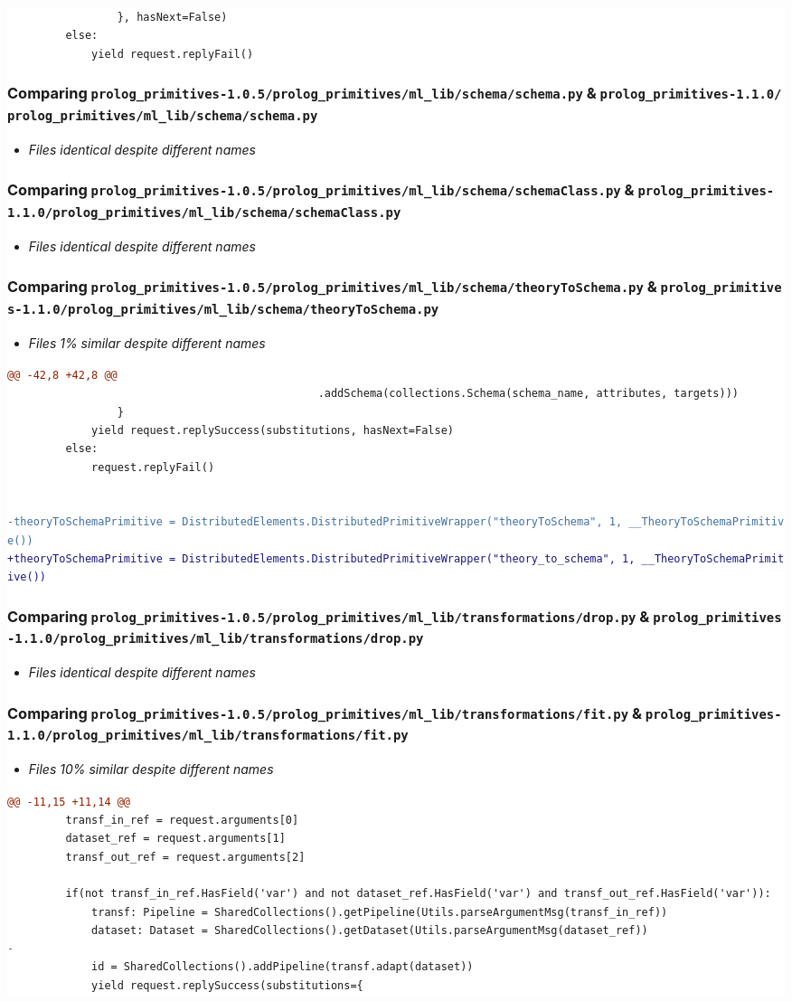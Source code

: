 ```diff
                 }, hasNext=False)
         else:
             yield request.replyFail()
```

### Comparing `prolog_primitives-1.0.5/prolog_primitives/ml_lib/schema/schema.py` & `prolog_primitives-1.1.0/prolog_primitives/ml_lib/schema/schema.py`

 * *Files identical despite different names*

### Comparing `prolog_primitives-1.0.5/prolog_primitives/ml_lib/schema/schemaClass.py` & `prolog_primitives-1.1.0/prolog_primitives/ml_lib/schema/schemaClass.py`

 * *Files identical despite different names*

### Comparing `prolog_primitives-1.0.5/prolog_primitives/ml_lib/schema/theoryToSchema.py` & `prolog_primitives-1.1.0/prolog_primitives/ml_lib/schema/theoryToSchema.py`

 * *Files 1% similar despite different names*

```diff
@@ -42,8 +42,8 @@
                                                .addSchema(collections.Schema(schema_name, attributes, targets))) 
                 }
             yield request.replySuccess(substitutions, hasNext=False)
         else:
             request.replyFail()
             
             
-theoryToSchemaPrimitive = DistributedElements.DistributedPrimitiveWrapper("theoryToSchema", 1, __TheoryToSchemaPrimitive())
+theoryToSchemaPrimitive = DistributedElements.DistributedPrimitiveWrapper("theory_to_schema", 1, __TheoryToSchemaPrimitive())
```

### Comparing `prolog_primitives-1.0.5/prolog_primitives/ml_lib/transformations/drop.py` & `prolog_primitives-1.1.0/prolog_primitives/ml_lib/transformations/drop.py`

 * *Files identical despite different names*

### Comparing `prolog_primitives-1.0.5/prolog_primitives/ml_lib/transformations/fit.py` & `prolog_primitives-1.1.0/prolog_primitives/ml_lib/transformations/fit.py`

 * *Files 10% similar despite different names*

```diff
@@ -11,15 +11,14 @@
         transf_in_ref = request.arguments[0]
         dataset_ref = request.arguments[1]
         transf_out_ref = request.arguments[2]
         
         if(not transf_in_ref.HasField('var') and not dataset_ref.HasField('var') and transf_out_ref.HasField('var')):
             transf: Pipeline = SharedCollections().getPipeline(Utils.parseArgumentMsg(transf_in_ref))
             dataset: Dataset = SharedCollections().getDataset(Utils.parseArgumentMsg(dataset_ref))
-            
             id = SharedCollections().addPipeline(transf.adapt(dataset))
             yield request.replySuccess(substitutions={
```